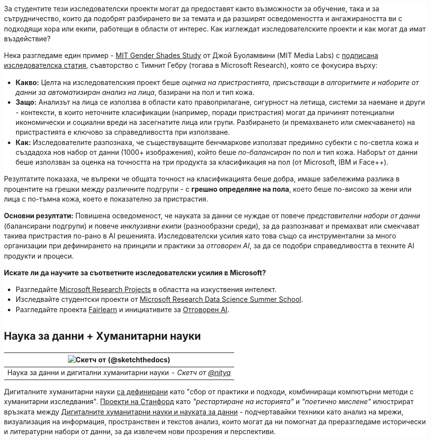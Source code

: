 За студентите тези изследователски проекти могат да предоставят както възможности за обучение, така и за сътрудничество, които да подобрят разбирането ви за темата и да разширят осведомеността и ангажираността ви с подходящи хора или екипи, работещи в области от интерес. Как изглеждат изследователските проекти и как могат да имат въздействие?

Нека разгледаме един пример - [MIT Gender Shades Study](http://gendershades.org/overview.html) от Джой Буоламвини (MIT Media Labs) с [подписана изследователска статия](http://proceedings.mlr.press/v81/buolamwini18a/buolamwini18a.pdf), съавторство с Тимнит Гебру (тогава в Microsoft Research), която се фокусира върху:

 * **Какво:** Целта на изследователския проект беше _оценка на пристрастията, присъстващи в алгоритмите и наборите от данни за автоматизиран анализ на лица_, базирани на пол и тип кожа.
 * **Защо:** Анализът на лица се използва в области като правоприлагане, сигурност на летища, системи за наемане и други - контексти, в които неточните класификации (например, поради пристрастия) могат да причинят потенциални икономически и социални вреди на засегнатите лица или групи. Разбирането (и премахването или смекчаването) на пристрастията е ключово за справедливостта при използване.
 * **Как:** Изследователите разпознаха, че съществуващите бенчмаркове използват предимно субекти с по-светла кожа и създадоха нов набор от данни (1000+ изображения), който беше _по-балансиран_ по пол и тип кожа. Наборът от данни беше използван за оценка на точността на три продукта за класификация на пол (от Microsoft, IBM и Face++).

Резултатите показаха, че въпреки че общата точност на класификацията беше добра, имаше забележима разлика в процентите на грешки между различните подгрупи - с **грешно определяне на пола**, което беше по-високо за жени или лица с по-тъмна кожа, което е показателно за пристрастия.

**Основни резултати:** Повишена осведоменост, че науката за данни се нуждае от повече _представителни набори от данни_ (балансирани подгрупи) и повече _инклузивни екипи_ (разнообразни среди), за да разпознават и премахват или смекчават такива пристрастия по-рано в AI решенията. Изследователски усилия като това също са инструментални за много организации при дефинирането на принципи и практики за _отговорен AI_, за да се подобри справедливостта в техните AI продукти и процеси.

**Искате ли да научите за съответните изследователски усилия в Microsoft?**

* Разгледайте [Microsoft Research Projects](https://www.microsoft.com/research/research-area/artificial-intelligence/?facet%5Btax%5D%5Bmsr-research-area%5D%5B%5D=13556&facet%5Btax%5D%5Bmsr-content-type%5D%5B%5D=msr-project) в областта на изкуствения интелект.
* Изследвайте студентски проекти от [Microsoft Research Data Science Summer School](https://www.microsoft.com/en-us/research/academic-program/data-science-summer-school/).
* Разгледайте проекта [Fairlearn](https://fairlearn.org/) и инициативите за [Отговорен AI](https://www.microsoft.com/en-us/ai/responsible-ai?activetab=pivot1%3aprimaryr6).

## Наука за данни + Хуманитарни науки

| ![ Скетч от [(@sketchthedocs)](https://sketchthedocs.dev) ](../../sketchnotes/20-DataScience-Humanities.png) |
| :---------------------------------------------------------------------------------------------------------------: |
|              Наука за данни и дигитални хуманитарни науки - _Скетч от [@nitya](https://twitter.com/nitya)_              |

Дигиталните хуманитарни науки [са дефинирани](https://digitalhumanities.stanford.edu/about-dh-stanford) като "сбор от практики и подходи, комбиниращи компютърни методи с хуманитарни изследвания". [Проекти на Станфорд](https://digitalhumanities.stanford.edu/projects) като _"рестартиране на историята"_ и _"поетично мислене"_ илюстрират връзката между [Дигиталните хуманитарни науки и науката за данни](https://digitalhumanities.stanford.edu/digital-humanities-and-data-science) - подчертавайки техники като анализ на мрежи, визуализация на информация, пространствен и текстов анализ, които могат да ни помогнат да преразгледаме исторически и литературни набори от данни, за да извлечем нови прозрения и перспективи.
